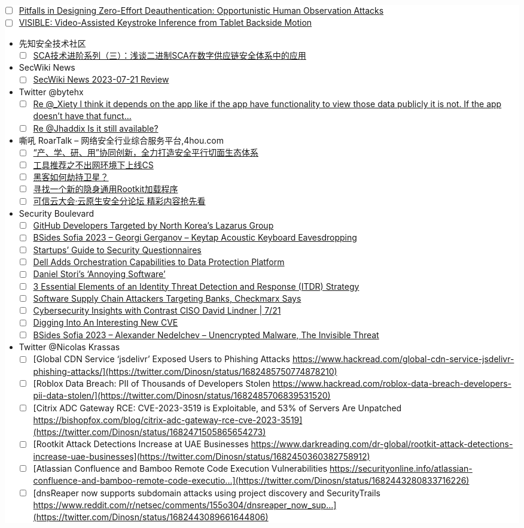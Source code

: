   - [ ] [Pitfalls in Designing Zero-Effort Deauthentication: Opportunistic Human Observation Attacks](https://www.ndss-symposium.org/ndss2016/accepted-papers/#Pitfalls%20in%20Designing%20Zero-Effort%20Deauthentication:%20Opportunistic%20Human%20Observation%20Attacks)
  - [ ] [VISIBLE: Video-Assisted Keystroke Inference from Tablet Backside Motion](https://www.ndss-symposium.org/ndss2016/accepted-papers/#VISIBLE:%20Video-Assisted%20Keystroke%20Inference%20from%20Tablet%20Backside%20Motion)
- 先知安全技术社区
  - [ ] [SCA技术进阶系列（三）：浅谈二进制SCA在数字供应链安全体系中的应用](https://xz.aliyun.com/t/12722)
- SecWiki News
  - [ ] [SecWiki News 2023-07-21 Review](http://www.sec-wiki.com/?2023-07-21)
- Twitter @bytehx
  - [ ] [Re @_Xiety l think it depends on the app like if the app have functionality to view those data publicly it is not. If the app doesn’t have that funct...](https://twitter.com/bytehx343/status/1682248799752949760)
  - [ ] [Re @Jhaddix Is it still available?](https://twitter.com/bytehx343/status/1682221118063775745)
- 嘶吼 RoarTalk – 网络安全行业综合服务平台,4hou.com
  - [ ] [“产、学、研、用”协同创新，全力打造安全平行切面生态体系](https://www.4hou.com/posts/gDMk)
  - [ ] [工具推荐之不出网环境下上线CS](https://www.4hou.com/posts/vxL8)
  - [ ] [黑客如何劫持卫星？](https://www.4hou.com/posts/OXLR)
  - [ ] [寻找一个新的隐身通用Rootkit加载程序](https://www.4hou.com/posts/jgLy)
  - [ ] [可信云大会·云原生安全分论坛 精彩内容抢先看](https://www.4hou.com/posts/poLQ)
- Security Boulevard
  - [ ] [GitHub Developers Targeted by North Korea’s Lazarus Group](https://securityboulevard.com/2023/07/github-developers-targeted-by-north-koreas-lazarus-group/)
  - [ ] [BSides Sofia 2023 – Georgi Gerganov – Keytap Acoustic Keyboard Eavesdropping](https://securityboulevard.com/2023/07/bsides-sofia-2023-georgi-gerganov-keytap-acoustic-keyboard-eavesdropping/)
  - [ ] [Startups’ Guide to Security Questionnaires](https://securityboulevard.com/2023/07/startups-guide-to-security-questionnaires/)
  - [ ] [Dell Adds Orchestration Capabilities to Data Protection Platform](https://securityboulevard.com/2023/07/dell-adds-orchestration-capabilities-to-data-protection-platform/)
  - [ ] [Daniel Stori’s ‘Annoying Software’](https://securityboulevard.com/2023/07/daniel-storis-annoying-software/)
  - [ ] [3 Essential Elements of an Identity Threat Detection and Response (ITDR) Strategy](https://securityboulevard.com/2023/07/3-essential-elements-of-an-identity-threat-detection-and-response-itdr-strategy/)
  - [ ] [Software Supply Chain Attackers Targeting Banks, Checkmarx Says](https://securityboulevard.com/2023/07/software-supply-chain-attackers-targeting-banks-checkmarx-says/)
  - [ ] [Cybersecurity Insights with Contrast CISO David Lindner | 7/21](https://securityboulevard.com/2023/07/cybersecurity-insights-with-contrast-ciso-david-lindner-7-21/)
  - [ ] [Digging Into An Interesting New CVE](https://securityboulevard.com/2023/07/digging-into-an-interesting-new-cve/)
  - [ ] [BSides Sofia 2023 – Alexander Nedelchev – Unencrypted Malware, The Invisible Threat](https://securityboulevard.com/2023/07/bsides-sofia-2023-alexander-nedelchev-unencrypted-malware-the-invisible-threat/)
- Twitter @Nicolas Krassas
  - [ ] [Global CDN Service ‘jsdelivr’ Exposed Users to Phishing Attacks https://www.hackread.com/global-cdn-service-jsdelivr-phishing-attacks/](https://twitter.com/Dinosn/status/1682485750774878210)
  - [ ] [Roblox Data Breach: PII of Thousands of Developers Stolen https://www.hackread.com/roblox-data-breach-developers-pii-data-stolen/](https://twitter.com/Dinosn/status/1682485706839531520)
  - [ ] [Citrix ADC Gateway RCE: CVE-2023-3519 is Exploitable, and 53% of Servers Are Unpatched https://bishopfox.com/blog/citrix-adc-gateway-rce-cve-2023-3519](https://twitter.com/Dinosn/status/1682471505865654273)
  - [ ] [Rootkit Attack Detections Increase at UAE Businesses https://www.darkreading.com/dr-global/rootkit-attack-detections-increase-uae-businesses](https://twitter.com/Dinosn/status/1682450360382758912)
  - [ ] [Atlassian Confluence and Bamboo Remote Code Execution Vulnerabilities https://securityonline.info/atlassian-confluence-and-bamboo-remote-code-executio...](https://twitter.com/Dinosn/status/1682443280833716226)
  - [ ] [dnsReaper now supports subdomain attacks using project discovery and SecurityTrails https://www.reddit.com/r/netsec/comments/155o304/dnsreaper_now_sup...](https://twitter.com/Dinosn/status/1682443089661644806)